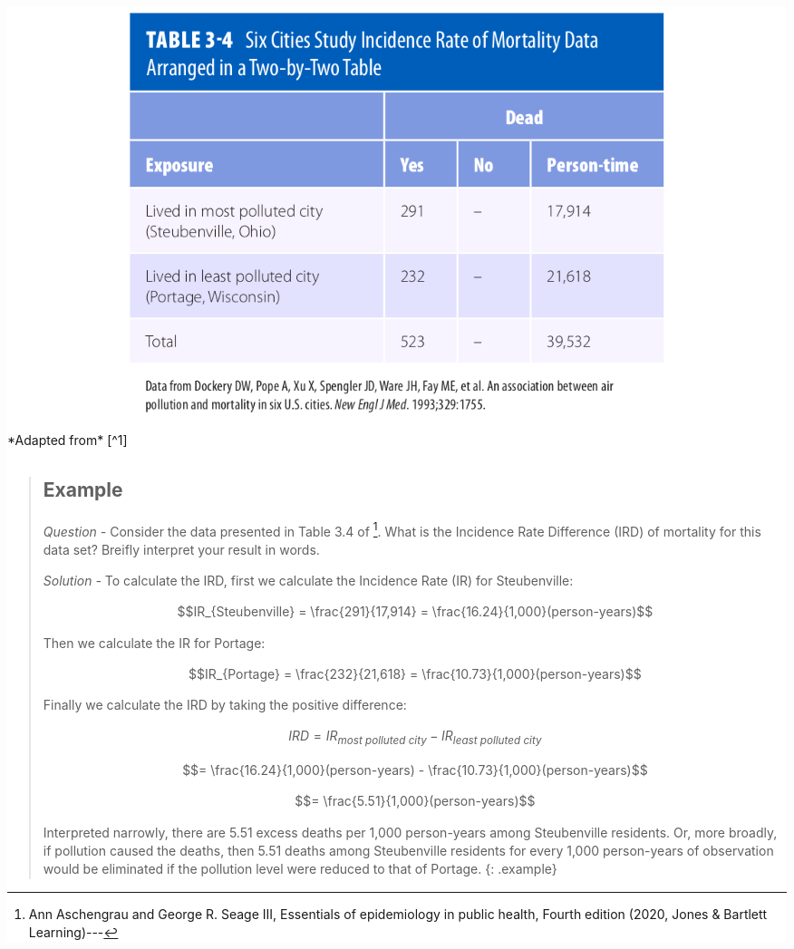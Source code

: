 <div style="width:70%; margin: auto;"><img alt="table 3.4" src="../fig/table3.4.png"></div> *Adapted from* [^1]

> ## Example
>*Question -* Consider the data presented in Table 3.4 of [^1]. What is the Incidence Rate Difference (IRD) of mortality for this data set? Breifly interpret your result in words.
>
>*Solution -* To calculate the IRD, first we calculate the Incidence Rate (IR) for Steubenville:
>
>$$IR_{Steubenville} = \frac{291}{17,914} = \frac{16.24}{1,000}(person-years)$$
>
> Then we calculate the IR for Portage:
>
>$$IR_{Portage} = \frac{232}{21,618} = \frac{10.73}{1,000}(person-years)$$
>
> Finally we calculate the IRD by taking the positive difference:
>
>$$IRD = IR_{most\ polluted\ city} - IR_{least\ polluted\ city}$$
>
>$$= \frac{16.24}{1,000}(person-years) - \frac{10.73}{1,000}(person-years)$$
>
>$$= \frac{5.51}{1,000}(person-years)$$
>
>Interpreted narrowly, there are 5.51 excess deaths per 1,000 person-years among Steubenville residents. Or, more broadly, if pollution caused the deaths, then 5.51 deaths among Steubenville residents for every 1,000 person-years of observation would be eliminated if the pollution level were reduced to that of Portage. 
{: .example}


[^1]: Ann Aschengrau and George R. Seage III, Essentials of epidemiology in public health, Fourth edition (2020, Jones & Bartlett Learning)---